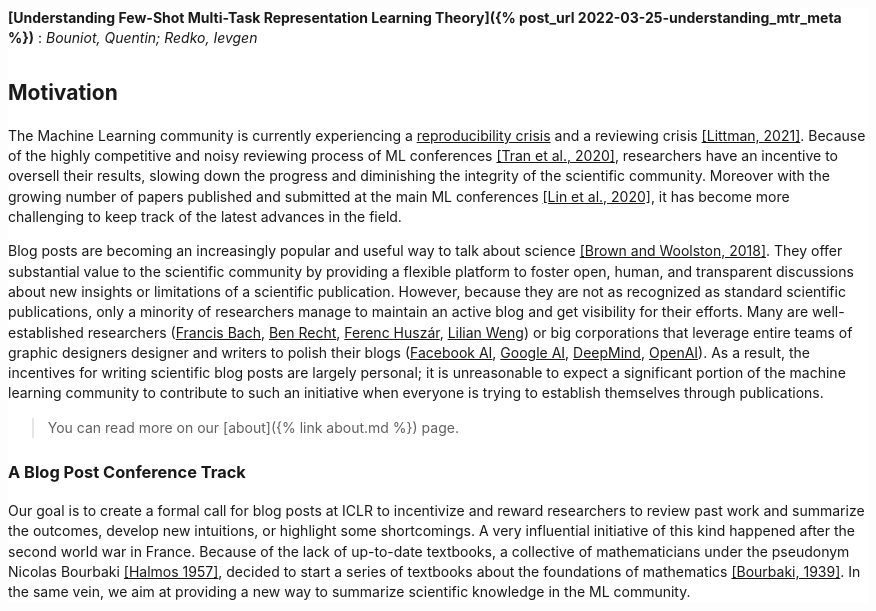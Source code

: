 **[Understanding Few-Shot Multi-Task Representation Learning Theory]({% post_url 2022-03-25-understanding_mtr_meta %})**
: _Bouniot, Quentin; Redko, Ievgen_


## Motivation

The Machine Learning community is currently experiencing a
[reproducibility crisis](https://neuripsconf.medium.com/designing-the-reproducibility-program-for-neurips-2020-7fcccaa5c6ad)
and a reviewing crisis [[Littman, 2021]](#Litt). Because of the highly competitive and noisy
reviewing process of ML conferences [[Tran et al., 2020]](#Tran), researchers have an incentive to
oversell their results, slowing down the progress and diminishing the
integrity of the scientific community. Moreover with the growing number
of papers published and submitted at the main ML conferences [[Lin et al., 2020]](#Lin), it has
become more challenging to keep track of the latest advances in the
field.

Blog posts are becoming an increasingly popular and useful way to talk
about science [[Brown and Woolston, 2018]](#Brow).
They offer substantial value to the scientific community
by providing a flexible platform to foster open, human, and transparent
discussions about new insights or limitations of a scientific
publication. However, because they are not as recognized as standard
scientific publications, only a minority of researchers manage to
maintain an active blog and get visibility for their efforts. Many are
well-established researchers ([Francis Bach](https://francisbach.com/),
[Ben Recht](https://www.argmin.net/), [Ferenc
Huszár](https://www.inference.vc/), [Lilian
Weng](https://lilianweng.github.io/lil-log/)) or big corporations that
leverage entire teams of graphic designers designer and writers to
polish their blogs ([Facebook AI](https://ai.facebook.com/blog/?page=1),
[Google AI](https://ai.googleblog.com/),
[DeepMind](https://deepmind.com/blog),
[OpenAI](https://openai.com/blog/)). As a result, the incentives for
writing scientific blog posts are largely personal; it is unreasonable
to expect a significant portion of the machine learning community to
contribute to such an initiative when everyone is trying to establish
themselves through publications.

> You can read more on our [about]({% link about.md %}) page.

### A Blog Post Conference Track

Our goal is to create a formal call for blog posts at ICLR to
incentivize and reward researchers to review past work and summarize the
outcomes, develop new intuitions, or highlight some shortcomings. A very
influential initiative of this kind happened after the second world war
in France. Because of the lack of up-to-date textbooks, a collective of
mathematicians under the pseudonym Nicolas Bourbaki [[Halmos 1957]](#Halm), decided to start a
series of textbooks about the foundations of mathematics [[Bourbaki, 1939]](#Bour).
In the same vein, we aim at providing a new way to summarize scientific knowledge in
the ML community.

